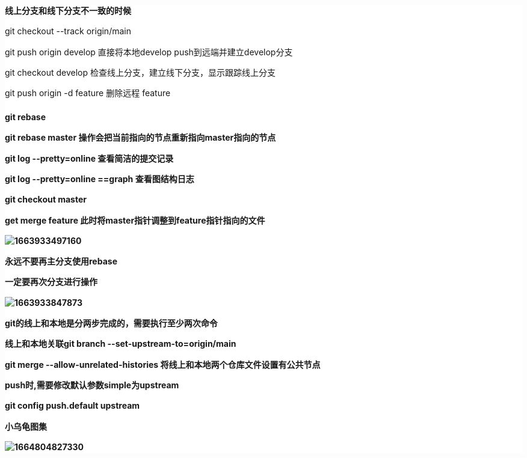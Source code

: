 

**线上分支和线下分支不一致的时候**

git checkout --track origin/main

git push origin develop 直接将本地develop push到远端并建立develop分支

git checkout develop  检查线上分支，建立线下分支，显示跟踪线上分支

git push origin -d feature 删除远程 feature

<h4>git rebase

git rebase master 操作会把当前指向的节点重新指向master指向的节点

git log --pretty=online 查看简洁的提交记录

git log --pretty=online ==graph 查看图结构日志

git checkout master  

get merge feature  此时将master指针调整到feature指针指向的文件

![1663933497160](C:\Users\dyqiang\AppData\Roaming\Typora\typora-user-images\1663933497160.png)

**永远不要再主分支使用rebase**

一定要再次分支进行操作

![1663933847873](C:\Users\dyqiang\AppData\Roaming\Typora\typora-user-images\1663933847873.png)

**git的线上和本地是分两步完成的，需要执行至少两次命令**

**线上和本地关联git branch --set-upstream-to=origin/main**

**git merge --allow-unrelated-histories 将线上和本地两个仓库文件设置有公共节点**

**push时,需要修改默认参数simple为upstream**

**git config push.default upstream**



小乌龟图集

![1664804827330](C:\Users\dyqiang\AppData\Roaming\Typora\typora-user-images\1664804827330.png)